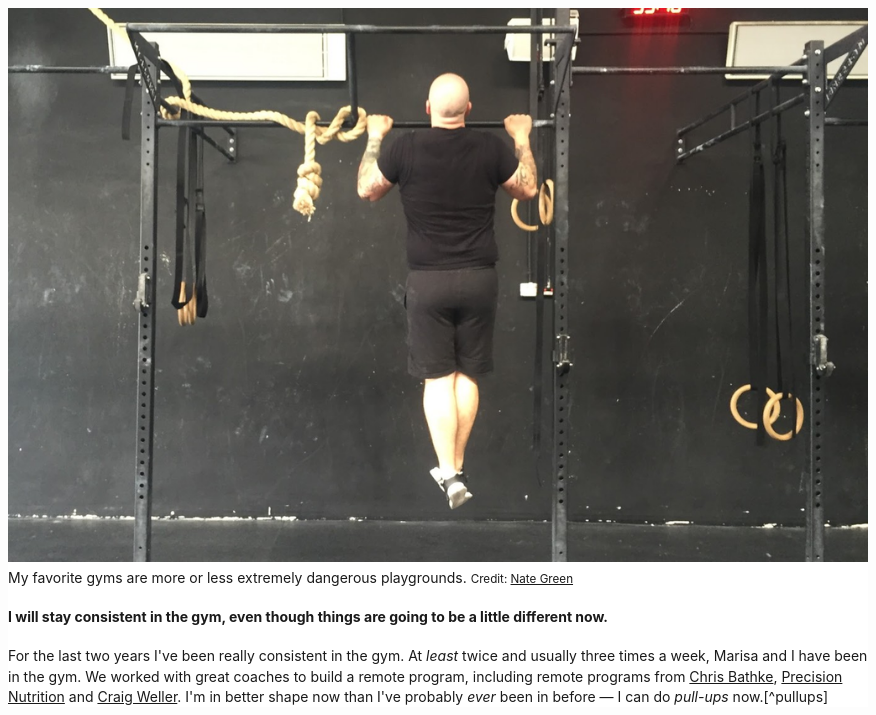   <img src="./images/jason-gym-slovenia.jpg" alt="Jason Lengstorf at Vigor Ground gym in Ljubljana doing a pull-up." />
  <figcaption class="figure__caption">
    My favorite gyms are more or less extremely dangerous playgrounds.
    <small class="figure__attribution">
      Credit: 
      <a class="figure__attribution-link" 
         href="https://nategreen.org">
        Nate Green
      </a>
    </small>
  </figcaption>
</figure>

#### I will stay consistent in the gym, even though things are going to be a little different now.

For the last two years I've been really consistent in the gym. At _least_ twice
and usually three times a week, Marisa and I have been in the gym. We worked
with great coaches to build a remote program, including remote programs from
[Chris Bathke](http://www.elementalfitnesslab.com/),
[Precision Nutrition](http://www.precisionnutrition.com/) and
[Craig Weller](http://trainrogue.com/about/coaches/). I'm in better shape now
than I've probably _ever_ been in before — I can do _pull-ups_ now.[^pullups]
